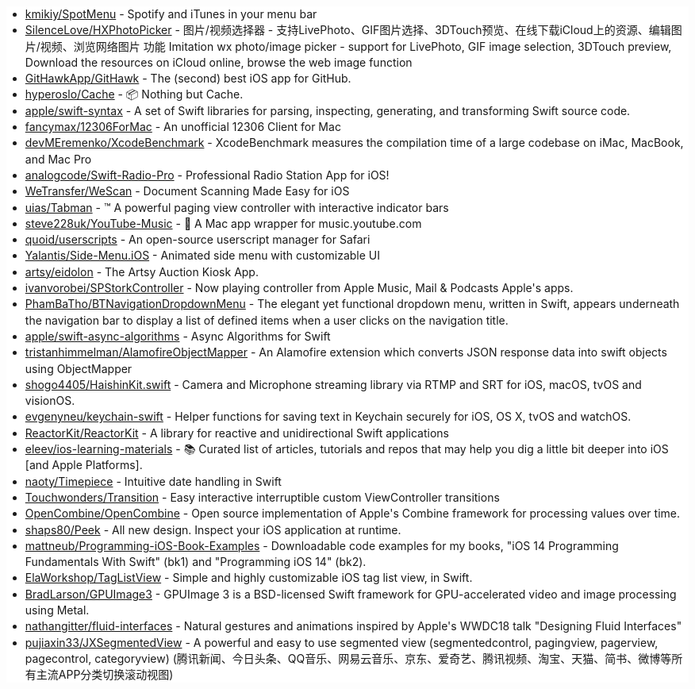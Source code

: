 * [kmikiy/SpotMenu](https://github.com/kmikiy/SpotMenu) - Spotify and iTunes in your menu bar
* [SilenceLove/HXPhotoPicker](https://github.com/SilenceLove/HXPhotoPicker) - 图片/视频选择器 - 支持LivePhoto、GIF图片选择、3DTouch预览、在线下载iCloud上的资源、编辑图片/视频、浏览网络图片 功能    Imitation wx photo/image picker - support for LivePhoto, GIF image selection, 3DTouch preview, Download the resources on iCloud online, browse the web image function
* [GitHawkApp/GitHawk](https://github.com/GitHawkApp/GitHawk) - The (second) best iOS app for GitHub.
* [hyperoslo/Cache](https://github.com/hyperoslo/Cache) - :package: Nothing but Cache.
* [apple/swift-syntax](https://github.com/apple/swift-syntax) - A set of Swift libraries for parsing, inspecting, generating, and transforming Swift source code.
* [fancymax/12306ForMac](https://github.com/fancymax/12306ForMac) - An unofficial 12306 Client for Mac
* [devMEremenko/XcodeBenchmark](https://github.com/devMEremenko/XcodeBenchmark) - XcodeBenchmark measures the compilation time of a large codebase on iMac, MacBook, and Mac Pro
* [analogcode/Swift-Radio-Pro](https://github.com/analogcode/Swift-Radio-Pro) - Professional Radio Station App for iOS!
* [WeTransfer/WeScan](https://github.com/WeTransfer/WeScan) - Document Scanning Made Easy for iOS
* [uias/Tabman](https://github.com/uias/Tabman) - ™️ A powerful paging view controller with interactive indicator bars
* [steve228uk/YouTube-Music](https://github.com/steve228uk/YouTube-Music) - :musical_note: A Mac app wrapper for music.youtube.com
* [quoid/userscripts](https://github.com/quoid/userscripts) - An open-source userscript manager for Safari
* [Yalantis/Side-Menu.iOS](https://github.com/Yalantis/Side-Menu.iOS) - Animated side menu with customizable UI
* [artsy/eidolon](https://github.com/artsy/eidolon) - The Artsy Auction Kiosk App.
* [ivanvorobei/SPStorkController](https://github.com/ivanvorobei/SPStorkController) - Now playing controller from Apple Music, Mail & Podcasts Apple's apps.
* [PhamBaTho/BTNavigationDropdownMenu](https://github.com/PhamBaTho/BTNavigationDropdownMenu) - The elegant yet functional dropdown menu, written in Swift, appears underneath the navigation bar to display a list of defined items when a user clicks on the navigation title.
* [apple/swift-async-algorithms](https://github.com/apple/swift-async-algorithms) - Async Algorithms for Swift
* [tristanhimmelman/AlamofireObjectMapper](https://github.com/tristanhimmelman/AlamofireObjectMapper) - An Alamofire extension which converts JSON response data into swift objects using ObjectMapper
* [shogo4405/HaishinKit.swift](https://github.com/shogo4405/HaishinKit.swift) - Camera and Microphone streaming library via RTMP and SRT for iOS, macOS, tvOS and visionOS.
* [evgenyneu/keychain-swift](https://github.com/evgenyneu/keychain-swift) - Helper functions for saving text in Keychain securely for iOS, OS X, tvOS and watchOS.
* [ReactorKit/ReactorKit](https://github.com/ReactorKit/ReactorKit) - A library for reactive and unidirectional Swift applications
* [eleev/ios-learning-materials](https://github.com/eleev/ios-learning-materials) - 📚 Curated list of articles, tutorials and repos that may help you dig a little bit deeper into iOS [and Apple Platforms].
* [naoty/Timepiece](https://github.com/naoty/Timepiece) - Intuitive date handling in Swift
* [Touchwonders/Transition](https://github.com/Touchwonders/Transition) - Easy interactive interruptible custom ViewController transitions
* [OpenCombine/OpenCombine](https://github.com/OpenCombine/OpenCombine) - Open source implementation of Apple's Combine framework for processing values over time.
* [shaps80/Peek](https://github.com/shaps80/Peek) - All new design. Inspect your iOS application at runtime.
* [mattneub/Programming-iOS-Book-Examples](https://github.com/mattneub/Programming-iOS-Book-Examples) - Downloadable code examples for my books,  "iOS 14 Programming Fundamentals With Swift" (bk1) and "Programming iOS 14" (bk2).
* [ElaWorkshop/TagListView](https://github.com/ElaWorkshop/TagListView) - Simple and highly customizable iOS tag list view, in Swift.
* [BradLarson/GPUImage3](https://github.com/BradLarson/GPUImage3) - GPUImage 3 is a BSD-licensed Swift framework for GPU-accelerated video and image processing using Metal.
* [nathangitter/fluid-interfaces](https://github.com/nathangitter/fluid-interfaces) - Natural gestures and animations inspired by Apple's WWDC18 talk "Designing Fluid Interfaces"
* [pujiaxin33/JXSegmentedView](https://github.com/pujiaxin33/JXSegmentedView) - A powerful and easy to use segmented view (segmentedcontrol, pagingview, pagerview, pagecontrol, categoryview) (腾讯新闻、今日头条、QQ音乐、网易云音乐、京东、爱奇艺、腾讯视频、淘宝、天猫、简书、微博等所有主流APP分类切换滚动视图)